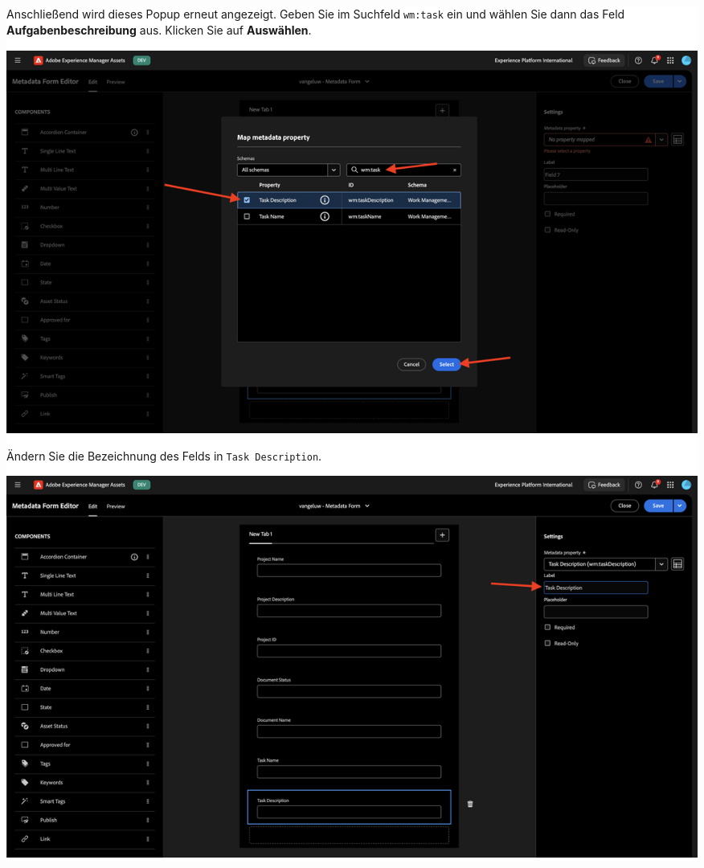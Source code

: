 Anschließend wird dieses Popup erneut angezeigt. Geben Sie im Suchfeld `wm:task` ein und wählen Sie dann das Feld **Aufgabenbeschreibung** aus. Klicken Sie auf **Auswählen**.

![WF](./images/wfbaem110.png)

Ändern Sie die Bezeichnung des Felds in `Task Description`.

![WF](./images/wfbaem111.png)
